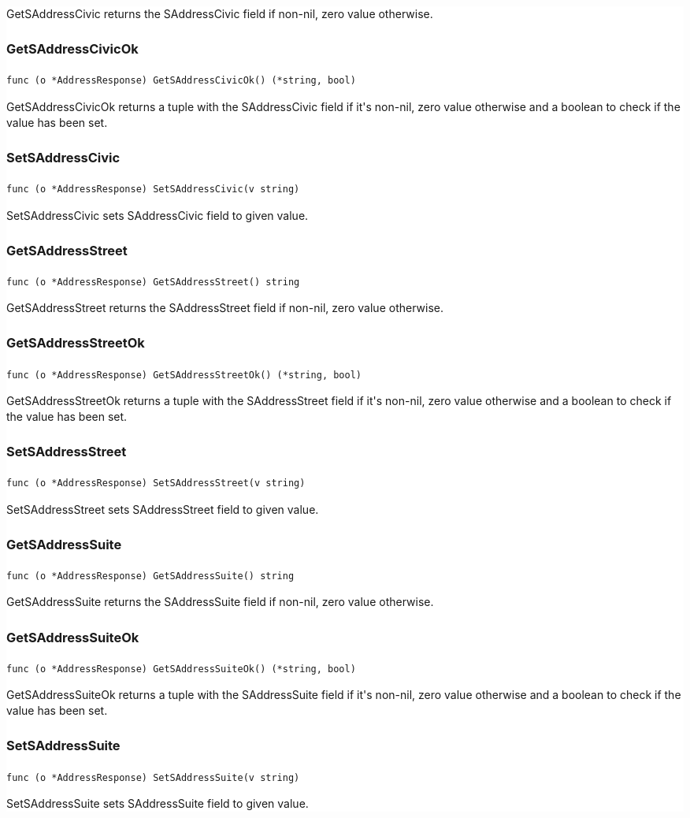 GetSAddressCivic returns the SAddressCivic field if non-nil, zero value otherwise.

### GetSAddressCivicOk

`func (o *AddressResponse) GetSAddressCivicOk() (*string, bool)`

GetSAddressCivicOk returns a tuple with the SAddressCivic field if it's non-nil, zero value otherwise
and a boolean to check if the value has been set.

### SetSAddressCivic

`func (o *AddressResponse) SetSAddressCivic(v string)`

SetSAddressCivic sets SAddressCivic field to given value.


### GetSAddressStreet

`func (o *AddressResponse) GetSAddressStreet() string`

GetSAddressStreet returns the SAddressStreet field if non-nil, zero value otherwise.

### GetSAddressStreetOk

`func (o *AddressResponse) GetSAddressStreetOk() (*string, bool)`

GetSAddressStreetOk returns a tuple with the SAddressStreet field if it's non-nil, zero value otherwise
and a boolean to check if the value has been set.

### SetSAddressStreet

`func (o *AddressResponse) SetSAddressStreet(v string)`

SetSAddressStreet sets SAddressStreet field to given value.


### GetSAddressSuite

`func (o *AddressResponse) GetSAddressSuite() string`

GetSAddressSuite returns the SAddressSuite field if non-nil, zero value otherwise.

### GetSAddressSuiteOk

`func (o *AddressResponse) GetSAddressSuiteOk() (*string, bool)`

GetSAddressSuiteOk returns a tuple with the SAddressSuite field if it's non-nil, zero value otherwise
and a boolean to check if the value has been set.

### SetSAddressSuite

`func (o *AddressResponse) SetSAddressSuite(v string)`

SetSAddressSuite sets SAddressSuite field to given value.
